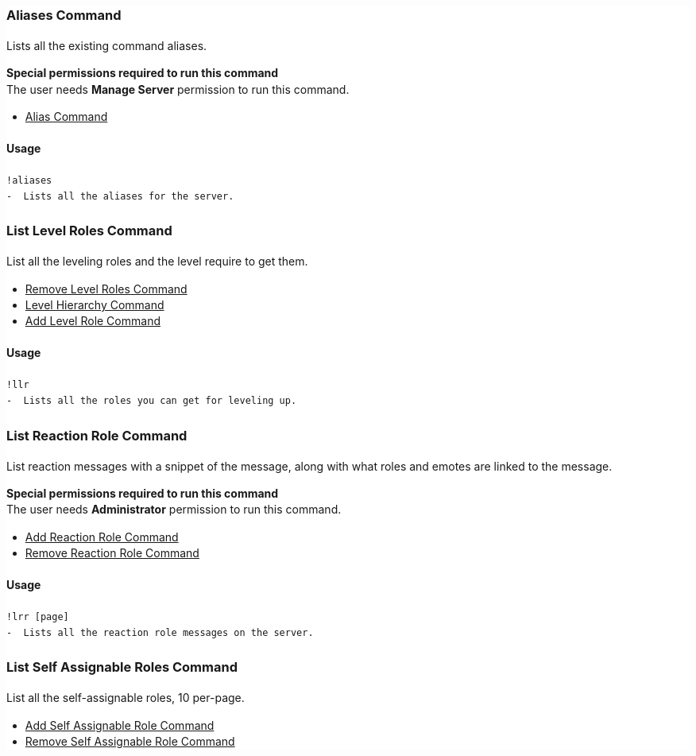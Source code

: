 <a name="ListAliasesCommand"></a>
### Aliases Command

Lists all the existing command aliases.

**Special permissions required to run this command**<br>The user needs **Manage Server** permission to run this command.

 - [Alias Command](#AliasCommand)

#### Usage

	!aliases
	-  Lists all the aliases for the server.


<a name="ListLevelRolesCommand"></a>
### List Level Roles Command

List all the leveling roles and the level require to get them.


 - [Remove Level Roles Command](#RemoveLevelRoleCommand)
 - [Level Hierarchy Command](#LevelHierarchyCommand)
 - [Add Level Role Command](#AddLevelRoleCommand)

#### Usage

	!llr
	-  Lists all the roles you can get for leveling up.


<a name="ListReactionRoleCommand"></a>
### List Reaction Role Command

List reaction messages with a snippet of the message, along with what roles and emotes are linked to the message.

**Special permissions required to run this command**<br>The user needs **Administrator** permission to run this command.

 - [Add Reaction Role Command](#AddReactionRoleCommand)
 - [Remove Reaction Role Command](#RemoveReactionRoleCommand)

#### Usage

	!lrr [page]
	-  Lists all the reaction role messages on the server.


<a name="ListSelfAssignableRolesCommand"></a>
### List Self Assignable Roles Command

List all the self-assignable roles, 10 per-page.


 - [Add Self Assignable Role Command](#AddSelfAssignableRoleCommand)
 - [Remove Self Assignable Role Command](#RemoveSelfAssignableRoleCommand)
